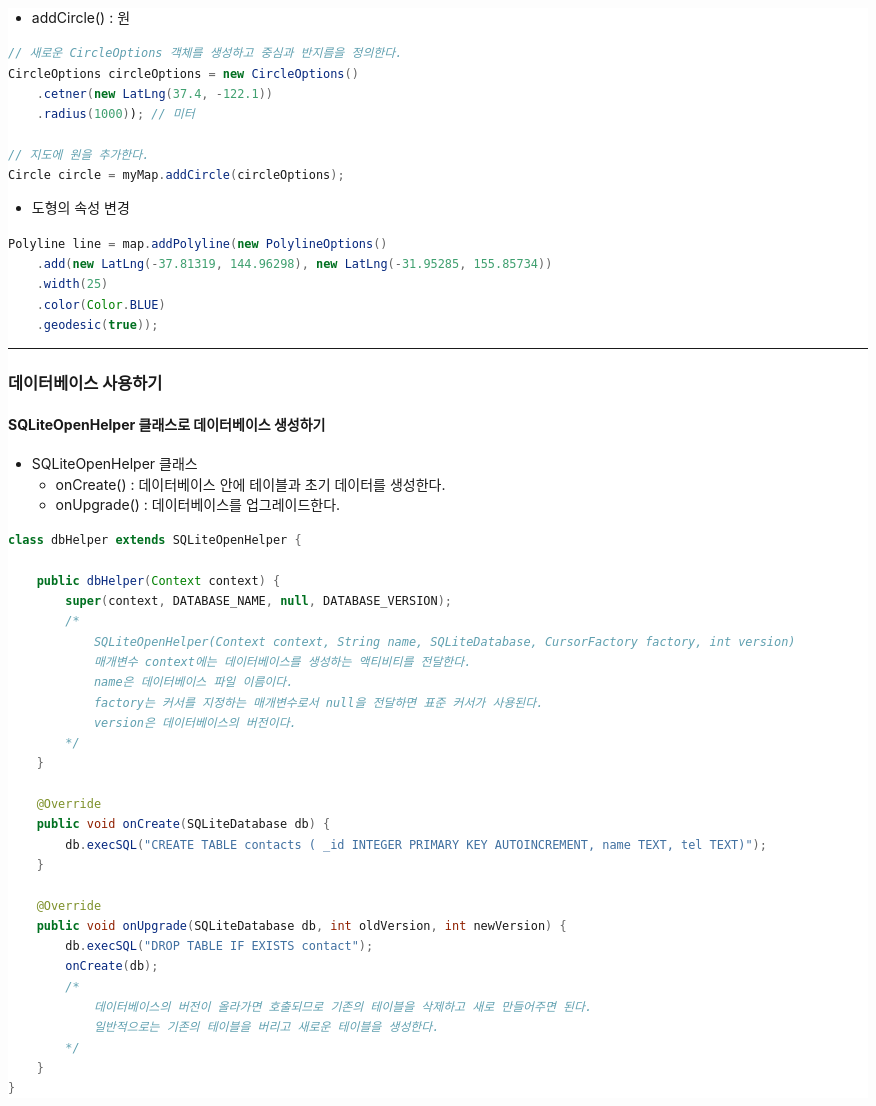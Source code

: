 - addCircle()   : 원

```java
// 새로운 CircleOptions 객체를 생성하고 중심과 반지름을 정의한다.
CircleOptions circleOptions = new CircleOptions()
    .cetner(new LatLng(37.4, -122.1))
    .radius(1000)); // 미터

// 지도에 원을 추가한다.
Circle circle = myMap.addCircle(circleOptions);
```

- 도형의 속성 변경

```java
Polyline line = map.addPolyline(new PolylineOptions()
    .add(new LatLng(-37.81319, 144.96298), new LatLng(-31.95285, 155.85734))
    .width(25)
    .color(Color.BLUE)
    .geodesic(true));
```

---

### **데이터베이스 사용하기**

#### SQLiteOpenHelper 클래스로 데이터베이스 생성하기

- SQLiteOpenHelper 클래스
    - onCreate() : 데이터베이스 안에 테이블과 초기 데이터를 생성한다.
    - onUpgrade() : 데이터베이스를 업그레이드한다.

```java
class dbHelper extends SQLiteOpenHelper {
    
    public dbHelper(Context context) {
        super(context, DATABASE_NAME, null, DATABASE_VERSION);
        /*
            SQLiteOpenHelper(Context context, String name, SQLiteDatabase, CursorFactory factory, int version)
            매개변수 context에는 데이터베이스를 생성하는 액티비티를 전달한다.
            name은 데이터베이스 파일 이름이다.
            factory는 커서를 지정하는 매개변수로서 null을 전달하면 표준 커서가 사용된다.
            version은 데이터베이스의 버전이다.
        */
    }

    @Override
    public void onCreate(SQLiteDatabase db) {
        db.execSQL("CREATE TABLE contacts ( _id INTEGER PRIMARY KEY AUTOINCREMENT, name TEXT, tel TEXT)");
    }

    @Override
    public void onUpgrade(SQLiteDatabase db, int oldVersion, int newVersion) {
        db.execSQL("DROP TABLE IF EXISTS contact");
        onCreate(db);
        /*
            데이터베이스의 버전이 올라가면 호출되므로 기존의 테이블을 삭제하고 새로 만들어주면 된다.
            일반적으로는 기존의 테이블을 버리고 새로운 테이블을 생성한다.
        */
    }
}
```
